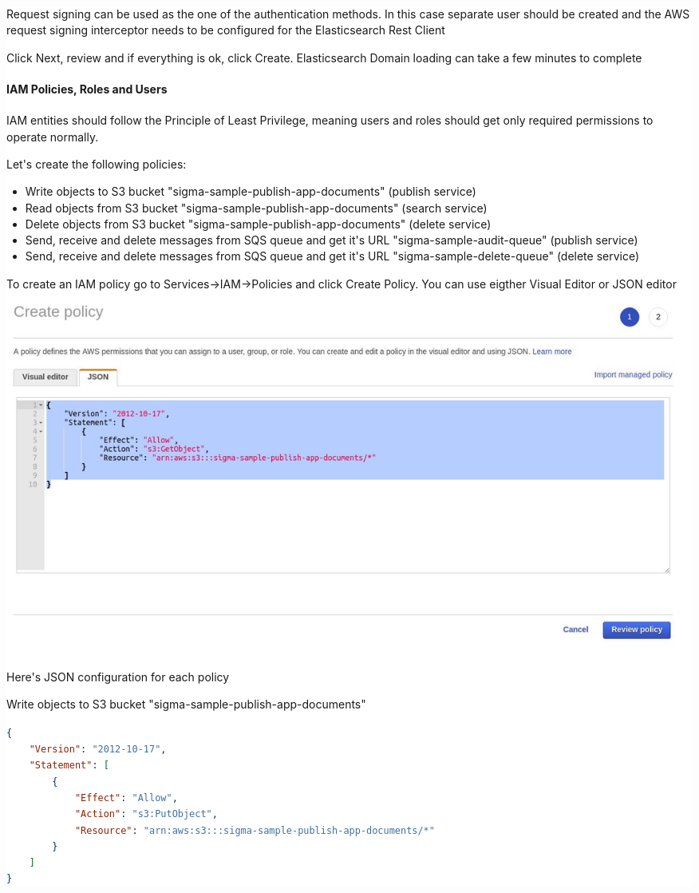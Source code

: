 Request signing can be used as the one of the authentication methods. In this case separate user should be created and the AWS request signing interceptor needs to be configured for the Elasticsearch Rest Client

Click Next, review and if everything is ok, click Create. Elasticsearch Domain loading can take a few minutes to complete

#### IAM Policies, Roles and Users

IAM entities should follow the Principle of Least Privilege, meaning users and roles should get only required permissions to operate normally.

Let's create the following policies:
 * Write objects to S3 bucket "sigma-sample-publish-app-documents" (publish service)
 * Read objects from S3 bucket "sigma-sample-publish-app-documents" (search service)
 * Delete objects from S3 bucket "sigma-sample-publish-app-documents" (delete service)
 * Send, receive and delete messages from SQS queue and get it's URL "sigma-sample-audit-queue" (publish service)
 * Send, receive and delete messages from SQS queue and get it's URL "sigma-sample-delete-queue" (delete service)
 
To create an IAM policy go to Services->IAM->Policies and click Create Policy. You can use eigther Visual Editor or JSON editor

![IAM Policy](iam_policy.jpg)

Here's JSON configuration for each policy

Write objects to S3 bucket "sigma-sample-publish-app-documents"
```json
{
    "Version": "2012-10-17",
    "Statement": [
        {
            "Effect": "Allow",
            "Action": "s3:PutObject",
            "Resource": "arn:aws:s3:::sigma-sample-publish-app-documents/*"
        }
    ]
}
```
